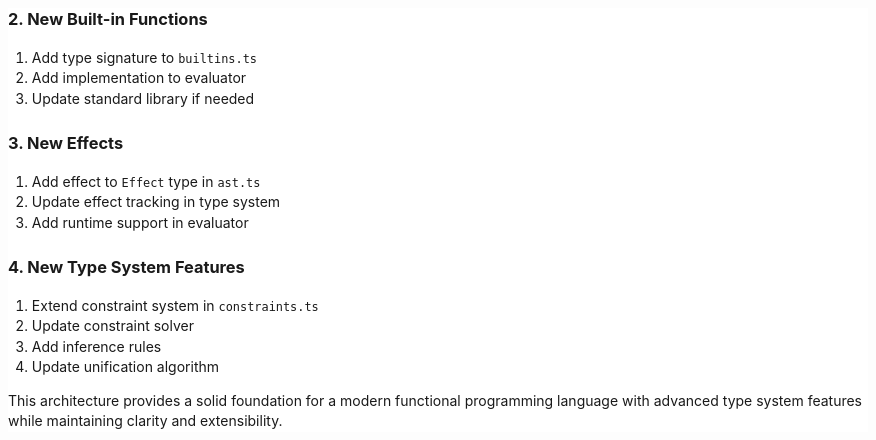 ### 2. New Built-in Functions
1. Add type signature to `builtins.ts`
2. Add implementation to evaluator
3. Update standard library if needed

### 3. New Effects
1. Add effect to `Effect` type in `ast.ts`
2. Update effect tracking in type system
3. Add runtime support in evaluator

### 4. New Type System Features
1. Extend constraint system in `constraints.ts`
2. Update constraint solver
3. Add inference rules
4. Update unification algorithm

This architecture provides a solid foundation for a modern functional programming language with advanced type system features while maintaining clarity and extensibility.